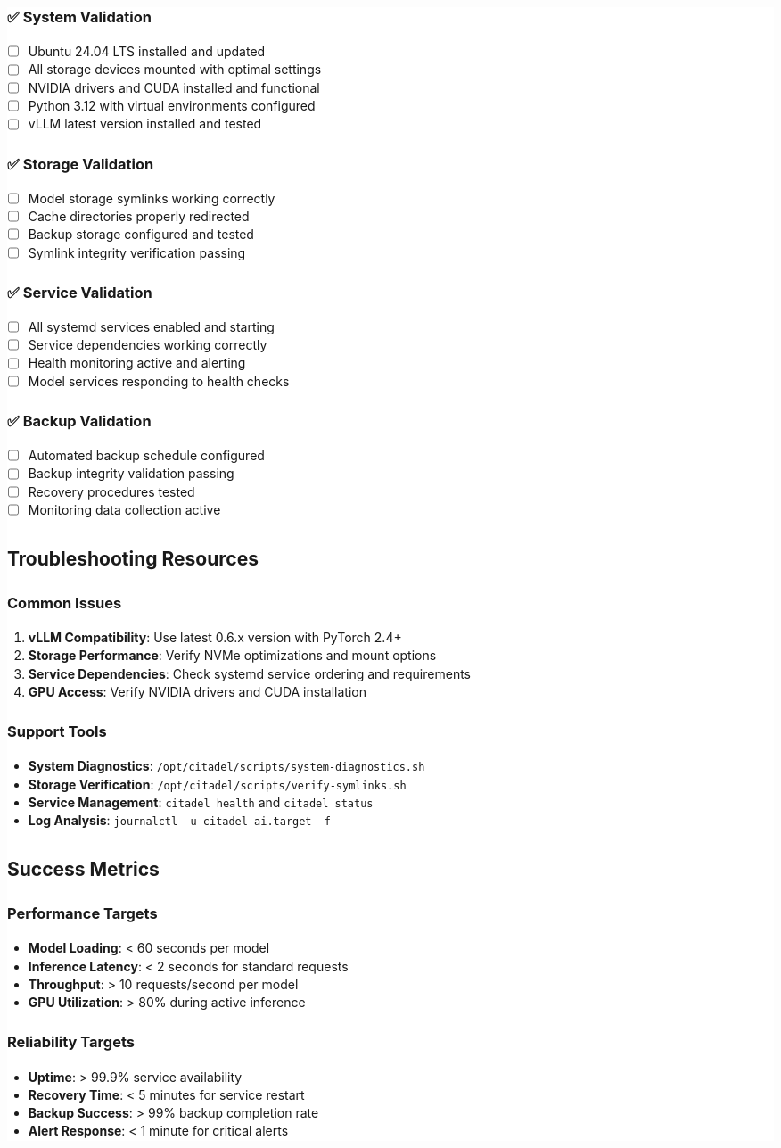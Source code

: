 ### ✅ System Validation
- [ ] Ubuntu 24.04 LTS installed and updated
- [ ] All storage devices mounted with optimal settings
- [ ] NVIDIA drivers and CUDA installed and functional
- [ ] Python 3.12 with virtual environments configured
- [ ] vLLM latest version installed and tested

### ✅ Storage Validation  
- [ ] Model storage symlinks working correctly
- [ ] Cache directories properly redirected
- [ ] Backup storage configured and tested
- [ ] Symlink integrity verification passing

### ✅ Service Validation
- [ ] All systemd services enabled and starting
- [ ] Service dependencies working correctly
- [ ] Health monitoring active and alerting
- [ ] Model services responding to health checks

### ✅ Backup Validation
- [ ] Automated backup schedule configured
- [ ] Backup integrity validation passing
- [ ] Recovery procedures tested
- [ ] Monitoring data collection active

## Troubleshooting Resources

### Common Issues
1. **vLLM Compatibility**: Use latest 0.6.x version with PyTorch 2.4+
2. **Storage Performance**: Verify NVMe optimizations and mount options
3. **Service Dependencies**: Check systemd service ordering and requirements
4. **GPU Access**: Verify NVIDIA drivers and CUDA installation

### Support Tools
- **System Diagnostics**: `/opt/citadel/scripts/system-diagnostics.sh`
- **Storage Verification**: `/opt/citadel/scripts/verify-symlinks.sh`
- **Service Management**: `citadel health` and `citadel status`
- **Log Analysis**: `journalctl -u citadel-ai.target -f`

## Success Metrics

### Performance Targets
- **Model Loading**: < 60 seconds per model
- **Inference Latency**: < 2 seconds for standard requests
- **Throughput**: > 10 requests/second per model
- **GPU Utilization**: > 80% during active inference

### Reliability Targets
- **Uptime**: > 99.9% service availability
- **Recovery Time**: < 5 minutes for service restart
- **Backup Success**: > 99% backup completion rate
- **Alert Response**: < 1 minute for critical alerts
